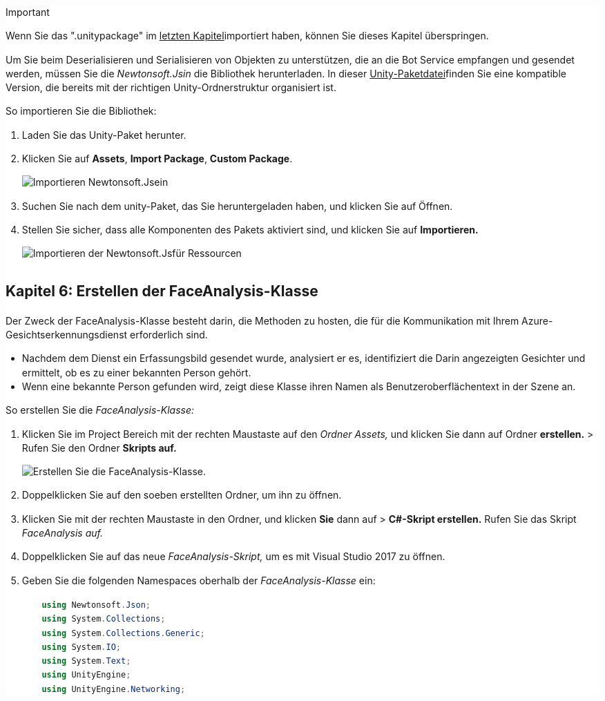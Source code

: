 > [!IMPORTANT]
> Wenn Sie das ".unitypackage" im [letzten Kapitel](#chapter-4---main-camera-setup)importiert haben, können Sie dieses Kapitel überspringen.

Um Sie beim Deserialisieren und Serialisieren von Objekten zu unterstützen, die an die Bot Service empfangen und gesendet werden, müssen Sie die *Newtonsoft.Jsin* die Bibliothek herunterladen. In dieser [Unity-Paketdatei](https://github.com/Microsoft/HolographicAcademy/raw/Azure-MixedReality-Labs/Azure%20Mixed%20Reality%20Labs/MR%20and%20Azure%20304%20-%20Face%20recognition/newtonsoftDLL.unitypackage)finden Sie eine kompatible Version, die bereits mit der richtigen Unity-Ordnerstruktur organisiert ist. 

So importieren Sie die Bibliothek:

1.  Laden Sie das Unity-Paket herunter.
2.  Klicken Sie auf **Assets**, **Import Package**, **Custom Package**.

    ![Importieren Newtonsoft.Jsein](images/AzureLabs-Lab4-20.png)

3.  Suchen Sie nach dem unity-Paket, das Sie heruntergeladen haben, und klicken Sie auf Öffnen.
4.  Stellen Sie sicher, dass alle Komponenten des Pakets aktiviert sind, und klicken Sie auf **Importieren.**

    ![Importieren der Newtonsoft.Jsfür Ressourcen](images/AzureLabs-Lab4-21.png)

## <a name="chapter-6---create-the-faceanalysis-class"></a>Kapitel 6: Erstellen der FaceAnalysis-Klasse

Der Zweck der FaceAnalysis-Klasse besteht darin, die Methoden zu hosten, die für die Kommunikation mit Ihrem Azure-Gesichtserkennungsdienst erforderlich sind. 

- Nachdem dem Dienst ein Erfassungsbild gesendet wurde, analysiert er es, identifiziert die Darin angezeigten Gesichter und ermittelt, ob es zu einer bekannten Person gehört. 
- Wenn eine bekannte Person gefunden wird, zeigt diese Klasse ihren Namen als Benutzeroberflächentext in der Szene an.

So erstellen Sie die *FaceAnalysis-Klasse:*

 1. Klicken Sie im Project Bereich mit der rechten Maustaste auf den *Ordner Assets,* und klicken Sie dann auf Ordner **erstellen.**  >   Rufen Sie den Ordner **Skripts auf.** 

    ![Erstellen Sie die FaceAnalysis-Klasse.](images/AzureLabs-Lab4-22.png)

2.  Doppelklicken Sie auf den soeben erstellten Ordner, um ihn zu öffnen. 
3.  Klicken Sie mit der rechten Maustaste in den Ordner, und klicken **Sie** dann auf  >  **C#-Skript erstellen.** Rufen Sie das Skript *FaceAnalysis auf.* 
4.  Doppelklicken Sie auf das neue *FaceAnalysis-Skript,* um es mit Visual Studio 2017 zu öffnen.
5.  Geben Sie die folgenden Namespaces oberhalb der *FaceAnalysis-Klasse* ein:

    ```csharp
        using Newtonsoft.Json;
        using System.Collections;
        using System.Collections.Generic;
        using System.IO;
        using System.Text;
        using UnityEngine;
        using UnityEngine.Networking;
    ```
